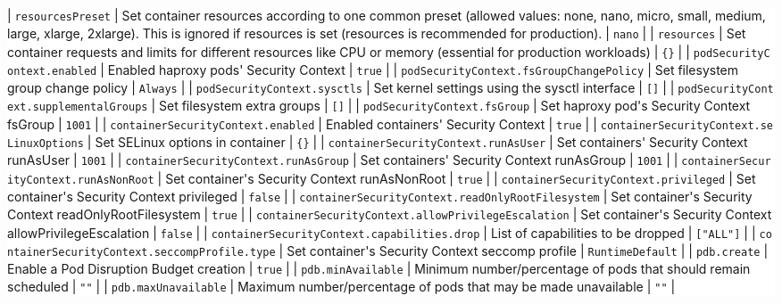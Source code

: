 | `resourcesPreset`                                   | Set container resources according to one common preset (allowed values: none, nano, micro, small, medium, large, xlarge, 2xlarge). This is ignored if resources is set (resources is recommended for production). | `nano`                    |
| `resources`                                         | Set container requests and limits for different resources like CPU or memory (essential for production workloads)                                                                                                 | `{}`                      |
| `podSecurityContext.enabled`                        | Enabled haproxy pods' Security Context                                                                                                                                                                            | `true`                    |
| `podSecurityContext.fsGroupChangePolicy`            | Set filesystem group change policy                                                                                                                                                                                | `Always`                  |
| `podSecurityContext.sysctls`                        | Set kernel settings using the sysctl interface                                                                                                                                                                    | `[]`                      |
| `podSecurityContext.supplementalGroups`             | Set filesystem extra groups                                                                                                                                                                                       | `[]`                      |
| `podSecurityContext.fsGroup`                        | Set haproxy pod's Security Context fsGroup                                                                                                                                                                        | `1001`                    |
| `containerSecurityContext.enabled`                  | Enabled containers' Security Context                                                                                                                                                                              | `true`                    |
| `containerSecurityContext.seLinuxOptions`           | Set SELinux options in container                                                                                                                                                                                  | `{}`                      |
| `containerSecurityContext.runAsUser`                | Set containers' Security Context runAsUser                                                                                                                                                                        | `1001`                    |
| `containerSecurityContext.runAsGroup`               | Set containers' Security Context runAsGroup                                                                                                                                                                       | `1001`                    |
| `containerSecurityContext.runAsNonRoot`             | Set container's Security Context runAsNonRoot                                                                                                                                                                     | `true`                    |
| `containerSecurityContext.privileged`               | Set container's Security Context privileged                                                                                                                                                                       | `false`                   |
| `containerSecurityContext.readOnlyRootFilesystem`   | Set container's Security Context readOnlyRootFilesystem                                                                                                                                                           | `true`                    |
| `containerSecurityContext.allowPrivilegeEscalation` | Set container's Security Context allowPrivilegeEscalation                                                                                                                                                         | `false`                   |
| `containerSecurityContext.capabilities.drop`        | List of capabilities to be dropped                                                                                                                                                                                | `["ALL"]`                 |
| `containerSecurityContext.seccompProfile.type`      | Set container's Security Context seccomp profile                                                                                                                                                                  | `RuntimeDefault`          |
| `pdb.create`                                        | Enable a Pod Disruption Budget creation                                                                                                                                                                           | `true`                    |
| `pdb.minAvailable`                                  | Minimum number/percentage of pods that should remain scheduled                                                                                                                                                    | `""`                      |
| `pdb.maxUnavailable`                                | Maximum number/percentage of pods that may be made unavailable                                                                                                                                                    | `""`                      |